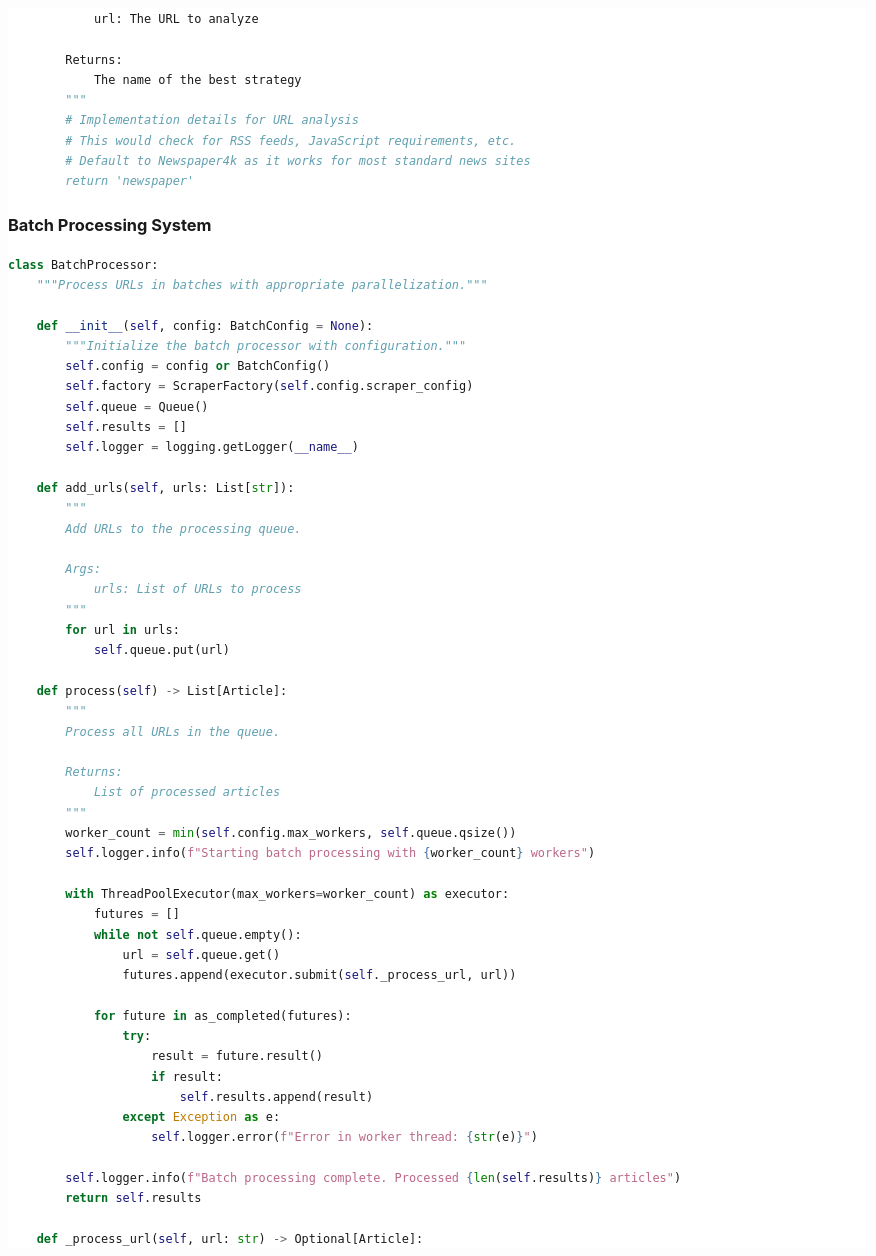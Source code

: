 ```python
            url: The URL to analyze
            
        Returns:
            The name of the best strategy
        """
        # Implementation details for URL analysis
        # This would check for RSS feeds, JavaScript requirements, etc.
        # Default to Newspaper4k as it works for most standard news sites
        return 'newspaper'
```

### Batch Processing System

```python
class BatchProcessor:
    """Process URLs in batches with appropriate parallelization."""
    
    def __init__(self, config: BatchConfig = None):
        """Initialize the batch processor with configuration."""
        self.config = config or BatchConfig()
        self.factory = ScraperFactory(self.config.scraper_config)
        self.queue = Queue()
        self.results = []
        self.logger = logging.getLogger(__name__)
    
    def add_urls(self, urls: List[str]):
        """
        Add URLs to the processing queue.
        
        Args:
            urls: List of URLs to process
        """
        for url in urls:
            self.queue.put(url)
    
    def process(self) -> List[Article]:
        """
        Process all URLs in the queue.
        
        Returns:
            List of processed articles
        """
        worker_count = min(self.config.max_workers, self.queue.qsize())
        self.logger.info(f"Starting batch processing with {worker_count} workers")
        
        with ThreadPoolExecutor(max_workers=worker_count) as executor:
            futures = []
            while not self.queue.empty():
                url = self.queue.get()
                futures.append(executor.submit(self._process_url, url))
            
            for future in as_completed(futures):
                try:
                    result = future.result()
                    if result:
                        self.results.append(result)
                except Exception as e:
                    self.logger.error(f"Error in worker thread: {str(e)}")
        
        self.logger.info(f"Batch processing complete. Processed {len(self.results)} articles")
        return self.results
    
    def _process_url(self, url: str) -> Optional[Article]:
```